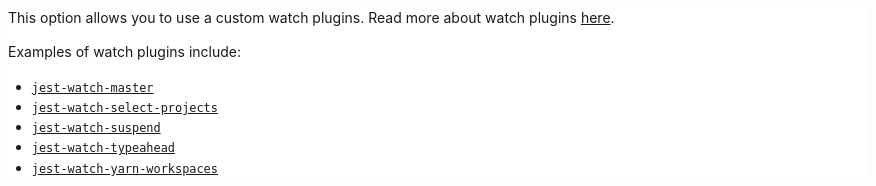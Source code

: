 This option allows you to use a custom watch plugins. Read more about watch plugins [here](watch-plugins).

Examples of watch plugins include:

- [`jest-watch-master`](https://github.com/rickhanlonii/jest-watch-master)
- [`jest-watch-select-projects`](https://github.com/rogeliog/jest-watch-select-projects)
- [`jest-watch-suspend`](https://github.com/unional/jest-watch-suspend)
- [`jest-watch-typeahead`](https://github.com/jest-community/jest-watch-typeahead)
- [`jest-watch-yarn-workspaces`](https://github.com/cameronhunter/jest-watch-directories/tree/master/packages/jest-watch-yarn-workspaces)

